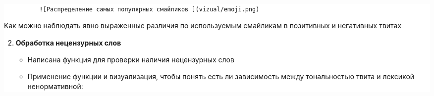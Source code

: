               ![Распределение самых популярных смайликов ](vizual/emoji.png)
Как можно наблюдать явно выраженные различия по используемым смайликам в позитивных и негативных твитах
     
2. **Обработка нецензурных слов**
   - Написана функция для проверки наличия нецензурных слов
   
   - Применение функции и визуализация, чтобы понять есть ли зависимость между тональностью твита и лексикой ненормативной: